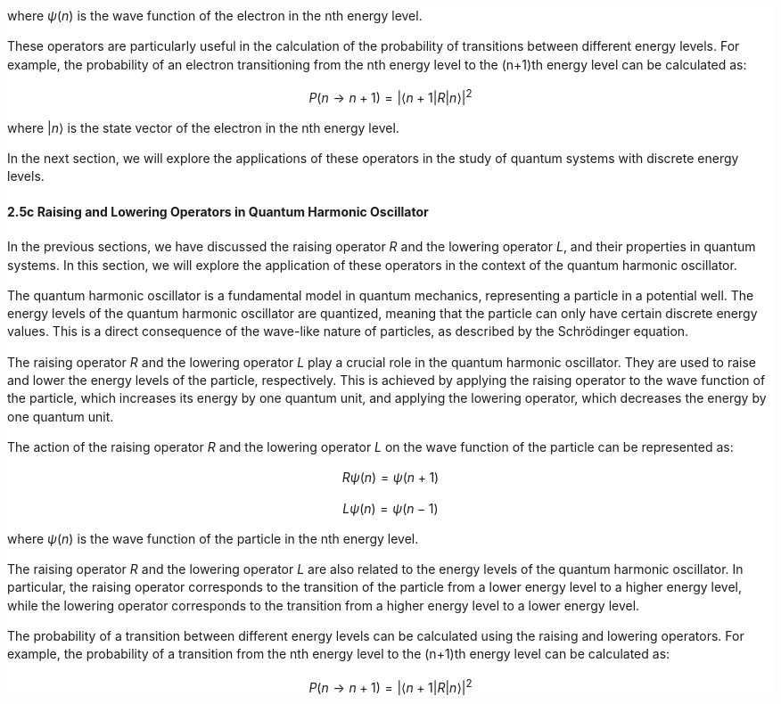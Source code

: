 where $\psi(n)$ is the wave function of the electron in the nth energy level.

These operators are particularly useful in the calculation of the probability of transitions between different energy levels. For example, the probability of an electron transitioning from the nth energy level to the (n+1)th energy level can be calculated as:

$$
P(n \rightarrow n+1) = |\langle n+1|R|n\rangle|^2
$$

where $|n\rangle$ is the state vector of the electron in the nth energy level.

In the next section, we will explore the applications of these operators in the study of quantum systems with discrete energy levels.

#### 2.5c Raising and Lowering Operators in Quantum Harmonic Oscillator

In the previous sections, we have discussed the raising operator $R$ and the lowering operator $L$, and their properties in quantum systems. In this section, we will explore the application of these operators in the context of the quantum harmonic oscillator.

The quantum harmonic oscillator is a fundamental model in quantum mechanics, representing a particle in a potential well. The energy levels of the quantum harmonic oscillator are quantized, meaning that the particle can only have certain discrete energy values. This is a direct consequence of the wave-like nature of particles, as described by the Schrödinger equation.

The raising operator $R$ and the lowering operator $L$ play a crucial role in the quantum harmonic oscillator. They are used to raise and lower the energy levels of the particle, respectively. This is achieved by applying the raising operator to the wave function of the particle, which increases its energy by one quantum unit, and applying the lowering operator, which decreases the energy by one quantum unit.

The action of the raising operator $R$ and the lowering operator $L$ on the wave function of the particle can be represented as:

$$
R\psi(n) = \psi(n+1)
$$

$$
L\psi(n) = \psi(n-1)
$$

where $\psi(n)$ is the wave function of the particle in the nth energy level.

The raising operator $R$ and the lowering operator $L$ are also related to the energy levels of the quantum harmonic oscillator. In particular, the raising operator corresponds to the transition of the particle from a lower energy level to a higher energy level, while the lowering operator corresponds to the transition from a higher energy level to a lower energy level.

The probability of a transition between different energy levels can be calculated using the raising and lowering operators. For example, the probability of a transition from the nth energy level to the (n+1)th energy level can be calculated as:

$$
P(n \rightarrow n+1) = |\langle n+1|R|n\rangle|^2
$$
